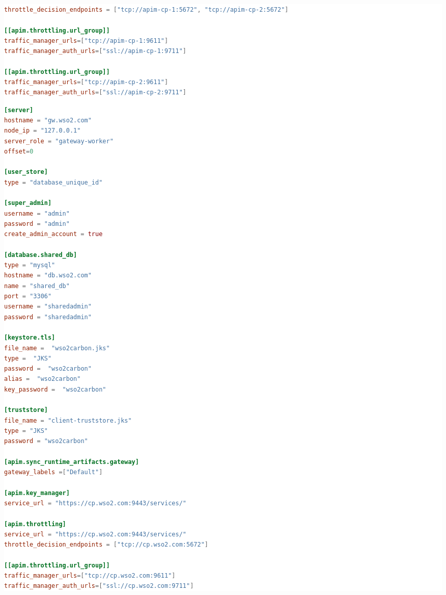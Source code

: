 ```toml tab="HA Cluster"
throttle_decision_endpoints = ["tcp://apim-cp-1:5672", "tcp://apim-cp-2:5672"]

[[apim.throttling.url_group]]
traffic_manager_urls=["tcp://apim-cp-1:9611"]
traffic_manager_auth_urls=["ssl://apim-cp-1:9711"]

[[apim.throttling.url_group]]
traffic_manager_urls=["tcp://apim-cp-2:9611"]
traffic_manager_auth_urls=["ssl://apim-cp-2:9711"]
```

```toml tab="Single Node"
[server]
hostname = "gw.wso2.com"
node_ip = "127.0.0.1"
server_role = "gateway-worker"
offset=0

[user_store]
type = "database_unique_id"

[super_admin]
username = "admin"
password = "admin"
create_admin_account = true

[database.shared_db]
type = "mysql"
hostname = "db.wso2.com"
name = "shared_db"
port = "3306"
username = "sharedadmin"
password = "sharedadmin"

[keystore.tls]
file_name =  "wso2carbon.jks"
type =  "JKS"
password =  "wso2carbon"
alias =  "wso2carbon"
key_password =  "wso2carbon"

[truststore]
file_name = "client-truststore.jks"
type = "JKS"
password = "wso2carbon"

[apim.sync_runtime_artifacts.gateway]
gateway_labels =["Default"]

[apim.key_manager]
service_url = "https://cp.wso2.com:9443/services/"

[apim.throttling]
service_url = "https://cp.wso2.com:9443/services/"
throttle_decision_endpoints = ["tcp://cp.wso2.com:5672"]

[[apim.throttling.url_group]]
traffic_manager_urls=["tcp://cp.wso2.com:9611"]
traffic_manager_auth_urls=["ssl://cp.wso2.com:9711"]
```
